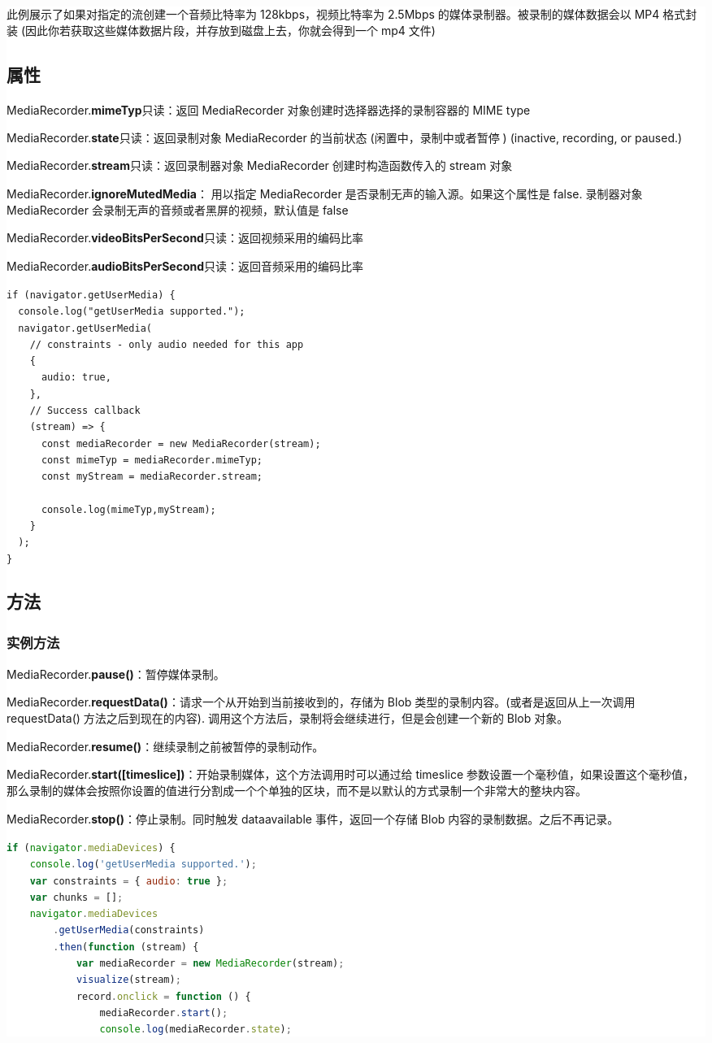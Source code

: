 此例展示了如果对指定的流创建一个音频比特率为 128kbps，视频比特率为 2.5Mbps 的媒体录制器。被录制的媒体数据会以 MP4 格式封装 (因此你若获取这些媒体数据片段，并存放到磁盘上去，你就会得到一个 mp4 文件)

## 属性

MediaRecorder.**mimeTyp**只读：返回 MediaRecorder 对象创建时选择器选择的录制容器的 MIME type

MediaRecorder.**state**只读：返回录制对象 MediaRecorder 的当前状态 (闲置中，录制中或者暂停 ) (inactive, recording, or paused.)

MediaRecorder.**stream**只读：返回录制器对象 MediaRecorder 创建时构造函数传入的 stream 对象

MediaRecorder.**ignoreMutedMedia**： 用以指定 MediaRecorder 是否录制无声的输入源。如果这个属性是 false. 录制器对象 MediaRecorder 会录制无声的音频或者黑屏的视频，默认值是 false

MediaRecorder.**videoBitsPerSecond**只读：返回视频采用的编码比率

MediaRecorder.**audioBitsPerSecond**只读：返回音频采用的编码比率

```js:no-line-numbers
if (navigator.getUserMedia) {
  console.log("getUserMedia supported.");
  navigator.getUserMedia(
    // constraints - only audio needed for this app
    {
      audio: true,
    },
    // Success callback
    (stream) => {
      const mediaRecorder = new MediaRecorder(stream);
      const mimeTyp = mediaRecorder.mimeTyp;
      const myStream = mediaRecorder.stream;

      console.log(mimeTyp,myStream);
    }
  );
}
```

## 方法

### 实例方法

MediaRecorder.**pause()**：暂停媒体录制。

MediaRecorder.**requestData()**：请求一个从开始到当前接收到的，存储为 Blob 类型的录制内容。(或者是返回从上一次调用 requestData() 方法之后到现在的内容). 调用这个方法后，录制将会继续进行，但是会创建一个新的 Blob 对象。

MediaRecorder.**resume()**：继续录制之前被暂停的录制动作。

MediaRecorder.**start([timeslice])**：开始录制媒体，这个方法调用时可以通过给 timeslice 参数设置一个毫秒值，如果设置这个毫秒值，那么录制的媒体会按照你设置的值进行分割成一个个单独的区块，而不是以默认的方式录制一个非常大的整块内容。

MediaRecorder.**stop()**：停止录制。同时触发 dataavailable 事件，返回一个存储 Blob 内容的录制数据。之后不再记录。

```js
if (navigator.mediaDevices) {
	console.log('getUserMedia supported.');
	var constraints = { audio: true };
	var chunks = [];
	navigator.mediaDevices
		.getUserMedia(constraints)
		.then(function (stream) {
			var mediaRecorder = new MediaRecorder(stream);
			visualize(stream);
			record.onclick = function () {
				mediaRecorder.start();
				console.log(mediaRecorder.state);
```